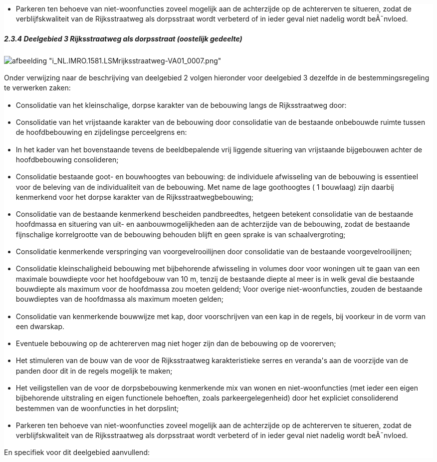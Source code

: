 * Parkeren ten behoeve van niet\-woonfuncties zoveel mogelijk aan de achterzijde op de achtererven te situeren, zodat de verblijfskwaliteit van de Rijksstraatweg als dorpsstraat wordt verbeterd of in ieder geval niet nadelig wordt beÃ¯nvloed.

##### 2\.3\.4 Deelgebied 3 Rijksstraatweg als dorpsstraat (oostelijk gedeelte)

![afbeelding "i_NL.IMRO.1581.LSMrijksstraatweg-VA01_0007.png"](i_NL.IMRO.1581.LSMrijksstraatweg-VA01_0007.png)

Onder verwijzing naar de beschrijving van deelgebied 2 volgen hieronder voor deelgebied 3 dezelfde in de bestemmingsregeling te verwerken zaken:

* Consolidatie van het kleinschalige, dorpse karakter van de bebouwing langs de Rijksstraatweg door:

* Consolidatie van het vrijstaande karakter van de bebouwing door consolidatie van de bestaande onbebouwde ruimte tussen de hoofdbebouwing en zijdelingse perceelgrens en:

* In het kader van het bovenstaande tevens de beeldbepalende vrij liggende situering van vrijstaande bijgebouwen achter de hoofdbebouwing consolideren;

* Consolidatie bestaande goot\- en bouwhoogtes van bebouwing: de individuele afwisseling van de bebouwing is essentieel voor de beleving van de individualiteit van de bebouwing. Met name de lage goothoogtes ( 1 bouwlaag) zijn daarbij kenmerkend voor het dorpse karakter van de Rijksstraatwegbebouwing;

* Consolidatie van de bestaande kenmerkend bescheiden pandbreedtes, hetgeen betekent consolidatie van de bestaande hoofdmassa en situering van uit\- en aanbouwmogelijkheden aan de achterzijde van de bebouwing, zodat de bestaande fijnschalige korrelgrootte van de bebouwing behouden blijft en geen sprake is van schaalvergroting;

* Consolidatie kenmerkende verspringing van voorgevelrooilijnen door consolidatie van de bestaande voorgevelrooilijnen;

* Consolidatie kleinschaligheid bebouwing met bijbehorende afwisseling in volumes door voor woningen uit te gaan van een maximale bouwdiepte voor het hoofdgebouw van 10 m, tenzij de bestaande diepte al meer is in welk geval die bestaande bouwdiepte als maximum voor de hoofdmassa zou moeten geldend; Voor overige niet\-woonfuncties, zouden de bestaande bouwdieptes van de hoofdmassa als maximum moeten gelden;

* Consolidatie van kenmerkende bouwwijze met kap, door voorschrijven van een kap in de regels, bij voorkeur in de vorm van een dwarskap.

* Eventuele bebouwing op de achtererven mag niet hoger zijn dan de bebouwing op de voorerven;

* Het stimuleren van de bouw van de voor de Rijksstraatweg karakteristieke serres en veranda's aan de voorzijde van de panden door dit in de regels mogelijk te maken;

* Het veiligstellen van de voor de dorpsbebouwing kenmerkende mix van wonen en niet\-woonfuncties (met ieder een eigen bijbehorende uitstraling en eigen functionele behoeften, zoals parkeergelegenheid) door het expliciet consoliderend bestemmen van de woonfuncties in het dorpslint;

* Parkeren ten behoeve van niet\-woonfuncties zoveel mogelijk aan de achterzijde op de achtererven te situeren, zodat de verblijfskwaliteit van de Rijksstraatweg als dorpsstraat wordt verbeterd of in ieder geval niet nadelig wordt beÃ¯nvloed.

En specifiek voor dit deelgebied aanvullend:
